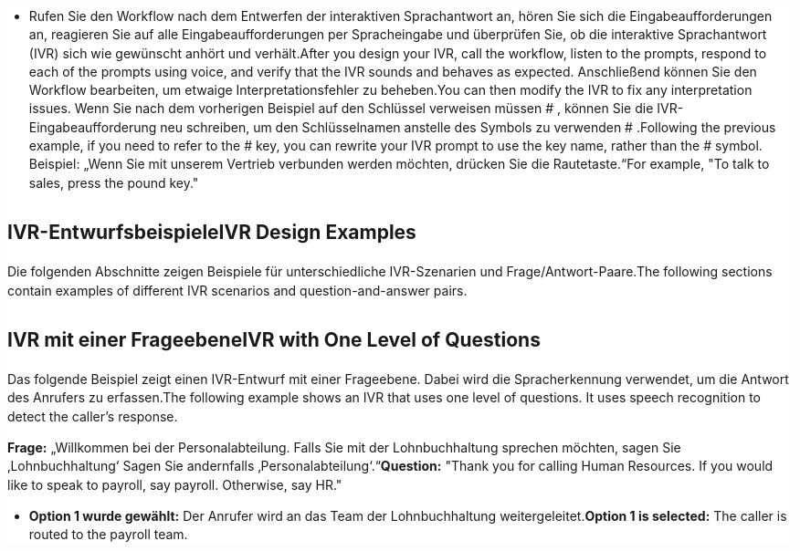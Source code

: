   - <span data-ttu-id="e308a-136">Rufen Sie den Workflow nach dem Entwerfen der interaktiven Sprachantwort an, hören Sie sich die Eingabeaufforderungen an, reagieren Sie auf alle Eingabeaufforderungen per Spracheingabe und überprüfen Sie, ob die interaktive Sprachantwort (IVR) sich wie gewünscht anhört und verhält.</span><span class="sxs-lookup"><span data-stu-id="e308a-136">After you design your IVR, call the workflow, listen to the prompts, respond to each of the prompts using voice, and verify that the IVR sounds and behaves as expected.</span></span> <span data-ttu-id="e308a-137">Anschließend können Sie den Workflow bearbeiten, um etwaige Interpretationsfehler zu beheben.</span><span class="sxs-lookup"><span data-stu-id="e308a-137">You can then modify the IVR to fix any interpretation issues.</span></span> <span data-ttu-id="e308a-138">Wenn Sie nach dem vorherigen Beispiel auf den Schlüssel verweisen müssen \# , können Sie die IVR-Eingabeaufforderung neu schreiben, um den Schlüsselnamen anstelle des Symbols zu verwenden \# .</span><span class="sxs-lookup"><span data-stu-id="e308a-138">Following the previous example, if you need to refer to the \# key, you can rewrite your IVR prompt to use the key name, rather than the \# symbol.</span></span> <span data-ttu-id="e308a-139">Beispiel: „Wenn Sie mit unserem Vertrieb verbunden werden möchten, drücken Sie die Rautetaste.“</span><span class="sxs-lookup"><span data-stu-id="e308a-139">For example, "To talk to sales, press the pound key."</span></span>

</div>

<div>

## <a name="ivr-design-examples"></a><span data-ttu-id="e308a-140">IVR-Entwurfsbeispiele</span><span class="sxs-lookup"><span data-stu-id="e308a-140">IVR Design Examples</span></span>

<span data-ttu-id="e308a-141">Die folgenden Abschnitte zeigen Beispiele für unterschiedliche IVR-Szenarien und Frage/Antwort-Paare.</span><span class="sxs-lookup"><span data-stu-id="e308a-141">The following sections contain examples of different IVR scenarios and question-and-answer pairs.</span></span>

<div>

## <a name="ivr-with-one-level-of-questions"></a><span data-ttu-id="e308a-142">IVR mit einer Frageebene</span><span class="sxs-lookup"><span data-stu-id="e308a-142">IVR with One Level of Questions</span></span>

<span data-ttu-id="e308a-p110">Das folgende Beispiel zeigt einen IVR-Entwurf mit einer Frageebene. Dabei wird die Spracherkennung verwendet, um die Antwort des Anrufers zu erfassen.</span><span class="sxs-lookup"><span data-stu-id="e308a-p110">The following example shows an IVR that uses one level of questions. It uses speech recognition to detect the caller’s response.</span></span>

<span data-ttu-id="e308a-p111">**Frage:** „Willkommen bei der Personalabteilung. Falls Sie mit der Lohnbuchhaltung sprechen möchten, sagen Sie ‚Lohnbuchhaltung‘ Sagen Sie andernfalls ‚Personalabteilung‘.“</span><span class="sxs-lookup"><span data-stu-id="e308a-p111">**Question:** "Thank you for calling Human Resources. If you would like to speak to payroll, say payroll. Otherwise, say HR."</span></span>

  - <span data-ttu-id="e308a-148">**Option 1 wurde gewählt:** Der Anrufer wird an das Team der Lohnbuchhaltung weitergeleitet.</span><span class="sxs-lookup"><span data-stu-id="e308a-148">**Option 1 is selected:** The caller is routed to the payroll team.</span></span>
